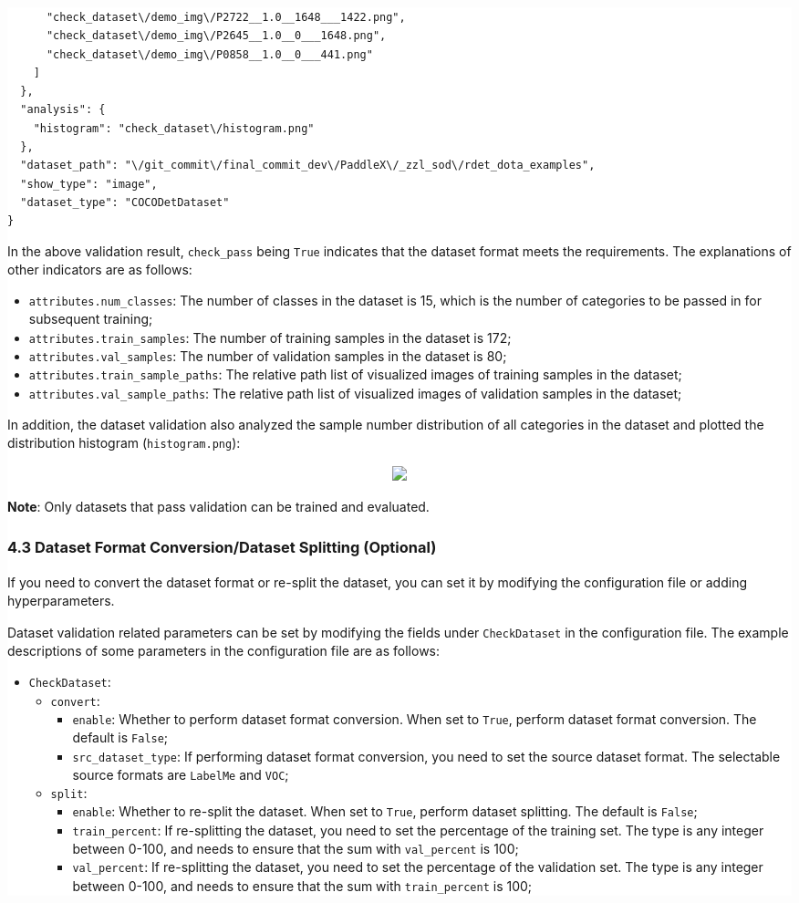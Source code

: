 ```
      "check_dataset\/demo_img\/P2722__1.0__1648___1422.png",
      "check_dataset\/demo_img\/P2645__1.0__0___1648.png",
      "check_dataset\/demo_img\/P0858__1.0__0___441.png"
    ]
  },
  "analysis": {
    "histogram": "check_dataset\/histogram.png"
  },
  "dataset_path": "\/git_commit\/final_commit_dev\/PaddleX\/_zzl_sod\/rdet_dota_examples",
  "show_type": "image",
  "dataset_type": "COCODetDataset"
}
```
In the above validation result, `check_pass` being `True` indicates that the dataset format meets the requirements. The explanations of other indicators are as follows:

- `attributes.num_classes`: The number of classes in the dataset is 15, which is the number of categories to be passed in for subsequent training;
- `attributes.train_samples`: The number of training samples in the dataset is 172;
- `attributes.val_samples`: The number of validation samples in the dataset is 80;
- `attributes.train_sample_paths`: The relative path list of visualized images of training samples in the dataset;
- `attributes.val_sample_paths`: The relative path list of visualized images of validation samples in the dataset;

In addition, the dataset validation also analyzed the sample number distribution of all categories in the dataset and plotted the distribution histogram (`histogram.png`):
<center>

<img src="https://raw.githubusercontent.com/cuicheng01/PaddleX_doc_images/refs/heads/main/images/modules/smallobj_det/03.png" width=600>

</center>

**Note**: Only datasets that pass validation can be trained and evaluated.

### 4.3 Dataset Format Conversion/Dataset Splitting (Optional)

If you need to convert the dataset format or re-split the dataset, you can set it by modifying the configuration file or adding hyperparameters.

Dataset validation related parameters can be set by modifying the fields under `CheckDataset` in the configuration file. The example descriptions of some parameters in the configuration file are as follows:

* `CheckDataset`:
    * `convert`:
        * `enable`: Whether to perform dataset format conversion. When set to `True`, perform dataset format conversion. The default is `False`;
        * `src_dataset_type`: If performing dataset format conversion, you need to set the source dataset format. The selectable source formats are `LabelMe` and `VOC`;
    * `split`:
        * `enable`: Whether to re-split the dataset. When set to `True`, perform dataset splitting. The default is `False`;
        * `train_percent`: If re-splitting the dataset, you need to set the percentage of the training set. The type is any integer between 0-100, and needs to ensure that the sum with `val_percent` is 100;
        * `val_percent`: If re-splitting the dataset, you need to set the percentage of the validation set. The type is any integer between 0-100, and needs to ensure that the sum with `train_percent` is 100;
